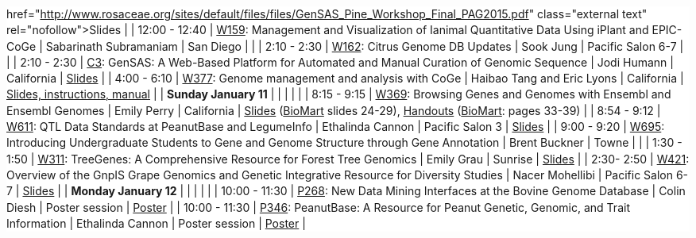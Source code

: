 href="http://www.rosaceae.org/sites/default/files/files/GenSAS_Pine_Workshop_Final_PAG2015.pdf"
class="external text" rel="nofollow">Slides</a> |
| 12:00 - 12:40 | <a href="https://pag.confex.com/pag/xxiii/webprogram/Paper14925.html"
class="external text" rel="nofollow">W159</a>: Management and Visualization of Ianimal Quantitative Data Using iPlant and EPIC-CoGe | Sabarinath Subramaniam | San Diego |  |
| 2:10 - 2:30 | <a href="https://pag.confex.com/pag/xxiii/webprogram/Paper16326.html"
class="external text" rel="nofollow">W162</a>: Citrus Genome DB Updates | Sook Jung | Pacific Salon 6-7 |  |
| 2:10 - 2:30 | <a href="https://pag.confex.com/pag/xxiii/webprogram/Paper15396.html"
class="external text" rel="nofollow">C3</a>: GenSAS: A Web-Based Platform for Automated and Manual Curation of Genomic Sequence | Jodi Humann | California | <a
href="http://www.rosaceae.org/sites/default/files/files/GenSAS_PAG2015_demo_010815.ppsx"
class="external text" rel="nofollow">Slides</a> |
| 4:00 - 6:10 | <a href="https://pag.confex.com/pag/xxiii/webprogram/Session2856.html"
class="external text" rel="nofollow">W377</a>: Genome management and analysis with CoGe | Haibao Tang and Eric Lyons | California | <a
href="https://genomevolution.org/wiki/index.php/2015_PAG_Computer_Demo"
class="external text" rel="nofollow">Slides, instructions, manual</a> |
| <span id="Sunday">**Sunday January 11**</span> |  |  |  |  |
| 8:15 - 9:15 | <a href="https://pag.confex.com/pag/xxiii/webprogram/Paper14232.html"
class="external text" rel="nofollow">W369</a>: Browsing Genes and Genomes with Ensembl and Ensembl Genomes | Emily Perry | California | <a
href="http://www.ebi.ac.uk/~emily/Workshops/2015/PAG/ensembl_presentation.pdf"
class="external text" rel="nofollow">Slides</a> ([BioMart](BioMart "BioMart") slides 24-29), <a
href="http://www.ebi.ac.uk/~emily/Workshops/2015/PAG/ensembl_full_coursebook.pdf"
class="external text" rel="nofollow">Handouts</a> ([BioMart](BioMart "BioMart"): pages 33-39) |
| 8:54 - 9:12 | <a href="https://pag.confex.com/pag/xxiii/webprogram/Paper16060.html"
class="external text" rel="nofollow">W611</a>: QTL Data Standards at PeanutBase and LegumeInfo | Ethalinda Cannon | Pacific Salon 3 | <a href="../mediawiki/images/4/46/CannonPhenotypeQTL_PAG2015.pptx"
class="internal" title="CannonPhenotypeQTL PAG2015.pptx">Slides</a> |
| 9:00 - 9:20 | <a href="https://pag.confex.com/pag/xxiii/webprogram/Session2852.html"
class="external text" rel="nofollow">W695</a>: Introducing Undergraduate Students to Gene and Genome Structure through Gene Annotation | Brent Buckner | Towne |  |
| 1:30 - 1:50 | <a href="https://pag.confex.com/pag/xxiii/webprogram/Paper14647.html"
class="external text" rel="nofollow">W311</a>: TreeGenes: A Comprehensive Resource for Forest Tree Genomics | Emily Grau | Sunrise | <a
href="http://loblolly.ucdavis.edu/bipod/ftp/Presentations/PAG2015/W311_TreeGenes_2015.pdf"
class="external text" rel="nofollow">Slides</a> |
| 2:30- 2:50 | <a href="https://pag.confex.com/pag/xxiii/webprogram/Paper16049.html"
class="external text" rel="nofollow">W421</a>: Overview of the GnpIS Grape Genomics and Genetic Integrative Resource for Diversity Studies | Nacer Mohellibi | Pacific Salon 6-7 | <a href="../mediawiki/images/1/1b/MohellibiGrapevine_PAG2015.pdf"
class="internal" title="MohellibiGrapevine PAG2015.pdf">Slides</a> |
| <span id="Monday">**Monday January 12**</span> |  |  |  |  |
| 10:00 - 11:30 | <a href="https://pag.confex.com/pag/xxiii/webprogram/Paper16367.html"
class="external text" rel="nofollow">P268</a>: New Data Mining Interfaces at the Bovine Genome Database | Colin Diesh | Poster session | <a href="../mediawiki/images/0/09/BovineMine_PAG2015.pdf"
class="internal" title="BovineMine PAG2015.pdf">Poster</a> |
| 10:00 - 11:30 | <a href="https://pag.confex.com/pag/xxiii/webprogram/Paper15302.html"
class="external text" rel="nofollow">P346</a>: PeanutBase: A Resource for Peanut Genetic, Genomic, and Trait Information | Ethalinda Cannon | Poster session | <a href="../mediawiki/images/f/f5/PeanutBase_PAG2015_Poster.pdf"
class="internal" title="PeanutBase PAG2015 Poster.pdf">Poster</a> |